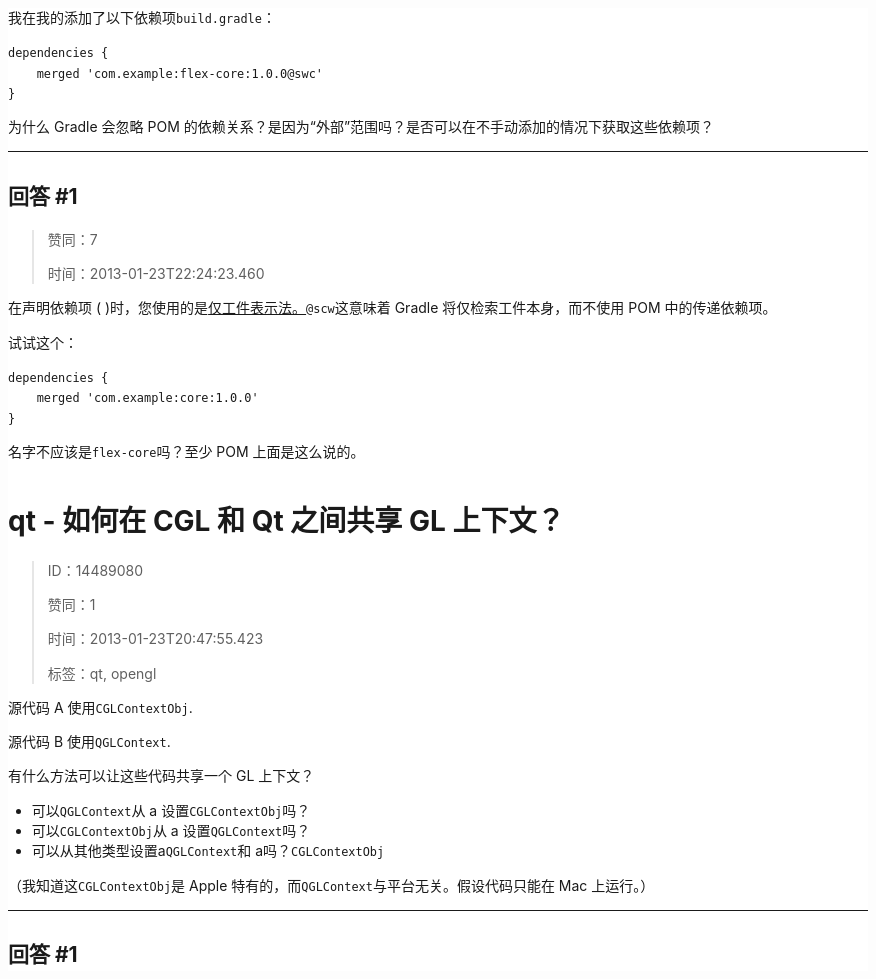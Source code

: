 我在我的添加了以下依赖项`build.gradle`：

```
dependencies {
    merged 'com.example:flex-core:1.0.0@swc'
} 
```

为什么 Gradle 会忽略 POM 的依赖关系？是因为“外部”范围吗？是否可以在不手动添加的情况下获取这些依赖项？

* * *

## 回答 #1

> 赞同：7
> 
> 时间：2013-01-23T22:24:23.460

在声明依赖项 ( )时，您使用的是[仅工件表示法。](http://gradle.org/docs/current/userguide/userguide_single.html#artifactOnly)`@scw`这意味着 Gradle 将仅检索工件本身，而不使用 POM 中的传递依赖项。

试试这个：

```
dependencies {
    merged 'com.example:core:1.0.0'
} 
```

名字不应该是`flex-core`吗？至少 POM 上面是这么说的。

# qt - 如何在 CGL 和 Qt 之间共享 GL 上下文？

> ID：14489080
> 
> 赞同：1
> 
> 时间：2013-01-23T20:47:55.423
> 
> 标签：qt, opengl

源代码 A 使用`CGLContextObj`.

源代码 B 使用`QGLContext`.

有什么方法可以让这些代码共享一个 GL 上下文？

*   可以`QGLContext`从 a 设置`CGLContextObj`吗？
*   可以`CGLContextObj`从 a 设置`QGLContext`吗？
*   可以从其他类型设置a`QGLContext`和 a吗？`CGLContextObj`

（我知道这`CGLContextObj`是 Apple 特有的，而`QGLContext`与平台无关。假设代码只能在 Mac 上运行。）

* * *

## 回答 #1
